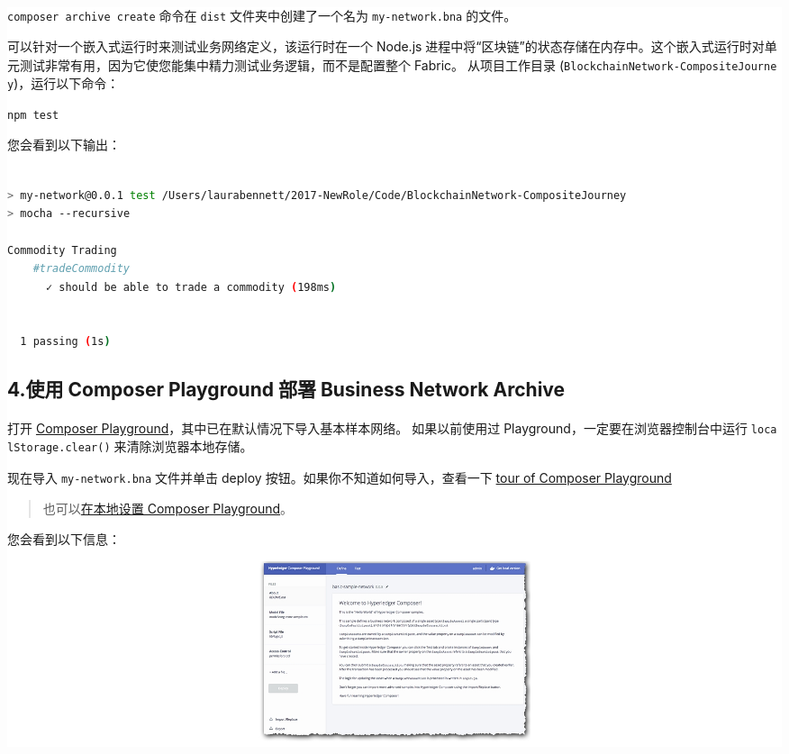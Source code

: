 `composer archive create` 命令在 `dist` 文件夹中创建了一个名为 `my-network.bna` 的文件。

可以针对一个嵌入式运行时来测试业务网络定义，该运行时在一个 Node.js 进程中将“区块链”的状态存储在内存中。这个嵌入式运行时对单元测试非常有用，因为它使您能集中精力测试业务逻辑，而不是配置整个 Fabric。
从项目工作目录 (`BlockchainNetwork-CompositeJourney`)，运行以下命令：
```
npm test
```

您会看到以下输出：
```bash

> my-network@0.0.1 test /Users/laurabennett/2017-NewRole/Code/BlockchainNetwork-CompositeJourney
> mocha --recursive

Commodity Trading
    #tradeCommodity
      ✓ should be able to trade a commodity (198ms)


  1 passing (1s)
```

## 4.使用 Composer Playground 部署 Business Network Archive

打开 [Composer Playground](http://composer-playground.mybluemix.net/)，其中已在默认情况下导入基本样本网络。
如果以前使用过 Playground，一定要在浏览器控制台中运行 `localStorage.clear()` 来清除浏览器本地存储。

现在导入 `my-network.bna` 文件并单击 deploy 按钮。如果你不知道如何导入，查看一下 [tour of Composer Playground](https://www.youtube.com/watch?time_continue=29&v=JQMh_DQ6wXc)

>也可以[在本地设置 Composer Playground](https://hyperledger.github.io/composer/installing/using-playground-locally.html)。

您会看到以下信息：
<p align="center">
  <img width="400" height="200" src="images/ComposerPlayground.jpg">
</p>
